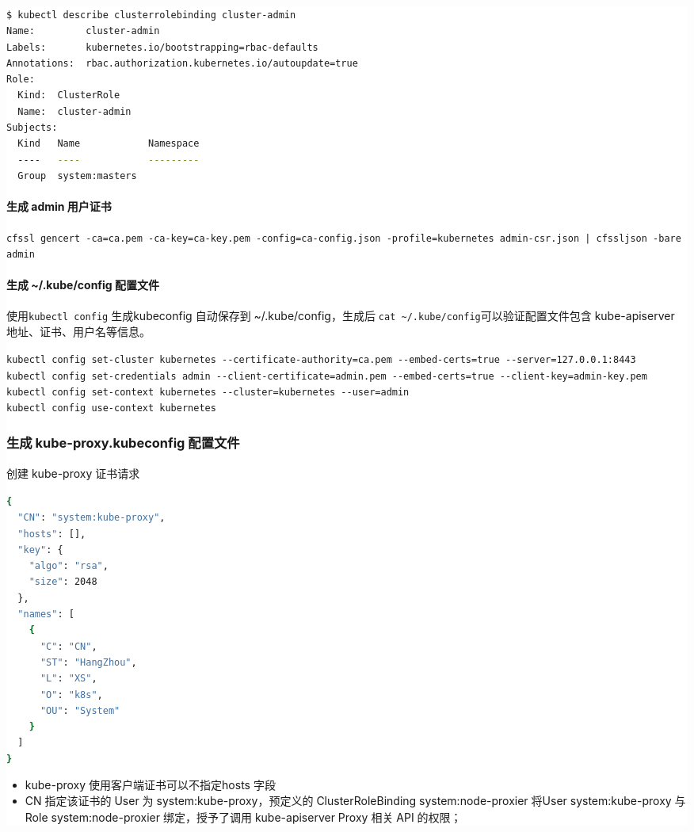 ``` bash
$ kubectl describe clusterrolebinding cluster-admin
Name:         cluster-admin
Labels:       kubernetes.io/bootstrapping=rbac-defaults
Annotations:  rbac.authorization.kubernetes.io/autoupdate=true
Role:
  Kind:  ClusterRole
  Name:  cluster-admin
Subjects:
  Kind   Name            Namespace
  ----   ----            ---------
  Group  system:masters
```

#### 生成 admin 用户证书

```
cfssl gencert -ca=ca.pem -ca-key=ca-key.pem -config=ca-config.json -profile=kubernetes admin-csr.json | cfssljson -bare admin
```

#### 生成 ~/.kube/config 配置文件

使用`kubectl config` 生成kubeconfig 自动保存到 ~/.kube/config，生成后 `cat ~/.kube/config`可以验证配置文件包含 kube-apiserver 地址、证书、用户名等信息。

```
kubectl config set-cluster kubernetes --certificate-authority=ca.pem --embed-certs=true --server=127.0.0.1:8443
kubectl config set-credentials admin --client-certificate=admin.pem --embed-certs=true --client-key=admin-key.pem
kubectl config set-context kubernetes --cluster=kubernetes --user=admin
kubectl config use-context kubernetes
```

### 生成 kube-proxy.kubeconfig 配置文件

创建 kube-proxy 证书请求

``` bash
{
  "CN": "system:kube-proxy",
  "hosts": [],
  "key": {
    "algo": "rsa",
    "size": 2048
  },
  "names": [
    {
      "C": "CN",
      "ST": "HangZhou",
      "L": "XS",
      "O": "k8s",
      "OU": "System"
    }
  ]
}
```
+ kube-proxy 使用客户端证书可以不指定hosts 字段
+ CN 指定该证书的 User 为 system:kube-proxy，预定义的 ClusterRoleBinding system:node-proxier 将User system:kube-proxy 与 Role system:node-proxier 绑定，授予了调用 kube-apiserver Proxy 相关 API 的权限；
